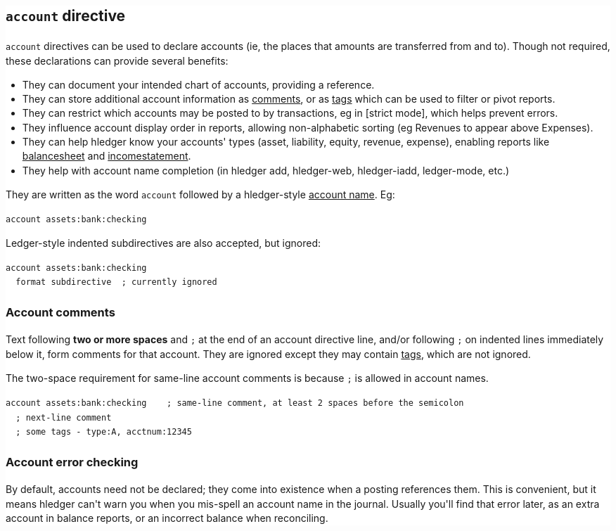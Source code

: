 [`commodity`]:               #commodity-directive
[`decimal-mark`]:              #decimal-mark-directive
[`end aliases`]:             #end-aliases-directive
[`include`]:                 #include-directive
[`payee`]:                   #payee-directive
[`tag`]:                     #tag-directive
[`~`]:                       #periodic-transactions
[Other Ledger directives]:   #other-ledger-directives



## `account` directive

`account` directives can be used to declare accounts 
(ie, the places that amounts are transferred from and to).
Though not required, these declarations can provide several benefits:

- They can document your intended chart of accounts, providing a reference.
- They can store additional account information as [comments](#account-comments),
  or as [tags](#tags) which can be used to filter or pivot reports.
- They can restrict which accounts may be posted to by transactions, eg in [strict mode], which helps prevent errors.
- They influence account display order in reports, allowing non-alphabetic sorting (eg Revenues to appear above Expenses).
- They can help hledger know your accounts' types (asset, liability, equity, revenue, expense), enabling reports like [balancesheet](#balancesheet) and [incomestatement](#incomestatement).
- They help with account name completion (in hledger add, hledger-web, hledger-iadd, ledger-mode, etc.)

They are written as the word `account` followed by a hledger-style [account name](#account-names). Eg:

```journal
account assets:bank:checking
```

Ledger-style indented subdirectives are also accepted, but ignored:

```journal
account assets:bank:checking
  format subdirective  ; currently ignored
```

### Account comments

Text following **two or more spaces** and `;` at the end of an account directive line,
and/or following `;` on indented lines immediately below it, form comments for that account.
They are ignored except they may contain [tags](#tags), which are not ignored.

The two-space requirement for same-line account comments is because `;` is allowed in account names.

```journal
account assets:bank:checking    ; same-line comment, at least 2 spaces before the semicolon
  ; next-line comment
  ; some tags - type:A, acctnum:12345
```

### Account error checking

By default, accounts need not be declared; they come into existence when a posting references them.
This is convenient, but it means hledger can't warn you when you mis-spell an account name in the journal.
Usually you'll find that error later, as an extra account in balance reports, 
or an incorrect balance when reconciling.


[argument file]: #argument-files
[config file]: #config-files
[POSIX ERE]: http://www.regular-expressions.info/posix.html#ere
[backreferences]: https://www.regular-expressions.info/backref.html
[capturing groups]: http://www.regular-expressions.info/refcapture.html
[mode modifiers]: http://www.regular-expressions.info/modifiers.html
[GNU word boundaries]: http://www.regular-expressions.info/wordboundaries.html
[FODS]: https://en.wikipedia.org/wiki/OpenDocument
[conventions]: https://plaintextaccounting.org/#other-features
[Beancount]: https://beancount.github.io
[beancount journal]: https://beancount.github.io/docs/beancount_language_syntax.html
[Beancount Query Language]: https://beancount.github.io/docs/beancount_query_language.html
[Fava]: https://beancount.github.io/fava/
[openapi.yaml]: https://github.com/simonmichael/hledger/blob/master/hledger-web/config/openapi.yaml
[international number formats]: https://en.wikipedia.org/wiki/Decimal_separator#Conventions_worldwide
[`=`]:                       #auto-postings
[`D`]:                       #d-directive
[`P`]:                       #p-directive
[`Y`]:                       #y-directive
[`account`]:                 #account-directive
[`alias`]:                   #alias-directive
[`--alias`]:                 #alias-directive
[`apply account`]:           #apply-account-directive
[`comment`]:                 #comments
[five main account types]:      https://en.wikipedia.org/wiki/Chart_of_accounts#Types_of_accounts
[CCE]:                 https://en.wikipedia.org/wiki/Cash_and_cash_equivalents
[account directive]:   #account
[glob patterns]: https://hackage.haskell.org/package/Glob-0.9.2/docs/System-FilePath-Glob.html#v:compile